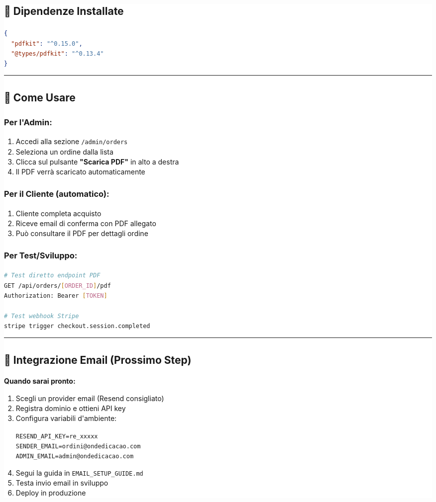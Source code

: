 
## 🔧 Dipendenze Installate

```json
{
  "pdfkit": "^0.15.0",
  "@types/pdfkit": "^0.13.4"
}
```

---

## 🚀 Come Usare

### Per l'Admin:
1. Accedi alla sezione `/admin/orders`
2. Seleziona un ordine dalla lista
3. Clicca sul pulsante **"Scarica PDF"** in alto a destra
4. Il PDF verrà scaricato automaticamente

### Per il Cliente (automatico):
1. Cliente completa acquisto
2. Riceve email di conferma con PDF allegato
3. Può consultare il PDF per dettagli ordine

### Per Test/Sviluppo:
```bash
# Test diretto endpoint PDF
GET /api/orders/[ORDER_ID]/pdf
Authorization: Bearer [TOKEN]

# Test webhook Stripe
stripe trigger checkout.session.completed
```

---

## 📧 Integrazione Email (Prossimo Step)

**Quando sarai pronto:**
1. Scegli un provider email (Resend consigliato)
2. Registra dominio e ottieni API key
3. Configura variabili d'ambiente:
   ```env
   RESEND_API_KEY=re_xxxxx
   SENDER_EMAIL=ordini@ondedicacao.com
   ADMIN_EMAIL=admin@ondedicacao.com
   ```
4. Segui la guida in `EMAIL_SETUP_GUIDE.md`
5. Testa invio email in sviluppo
6. Deploy in produzione
